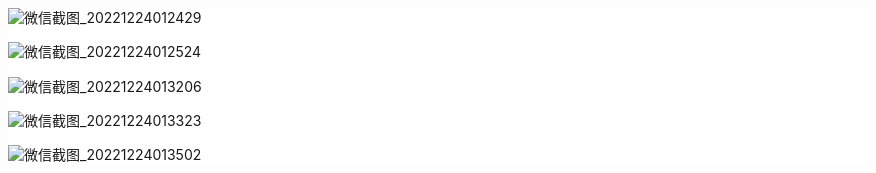 



![微信截图_20221224012429](https://gitee.com/hongshenghyj/typora/raw/master/img/%E5%BE%AE%E4%BF%A1%E6%88%AA%E5%9B%BE_20221224012429.png)





![微信截图_20221224012524](https://gitee.com/hongshenghyj/typora/raw/master/img/%E5%BE%AE%E4%BF%A1%E6%88%AA%E5%9B%BE_20221224012524.png)





![微信截图_20221224013206](https://gitee.com/hongshenghyj/typora/raw/master/img/%E5%BE%AE%E4%BF%A1%E6%88%AA%E5%9B%BE_20221224013206.png)





![微信截图_20221224013323](https://gitee.com/hongshenghyj/typora/raw/master/img/%E5%BE%AE%E4%BF%A1%E6%88%AA%E5%9B%BE_20221224013323.png)





![微信截图_20221224013502](https://gitee.com/hongshenghyj/typora/raw/master/img/%E5%BE%AE%E4%BF%A1%E6%88%AA%E5%9B%BE_20221224013502.png)
